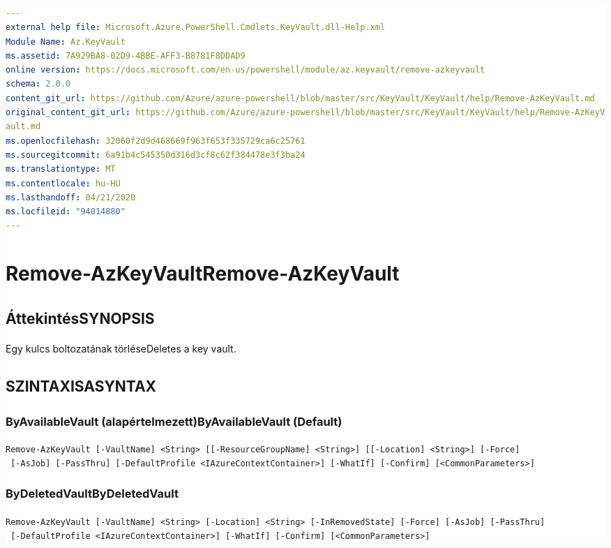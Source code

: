 ```yaml
---
external help file: Microsoft.Azure.PowerShell.Cmdlets.KeyVault.dll-Help.xml
Module Name: Az.KeyVault
ms.assetid: 7A929BA8-02D9-4BBE-AFF3-B8781F8DDAD9
online version: https://docs.microsoft.com/en-us/powershell/module/az.keyvault/remove-azkeyvault
schema: 2.0.0
content_git_url: https://github.com/Azure/azure-powershell/blob/master/src/KeyVault/KeyVault/help/Remove-AzKeyVault.md
original_content_git_url: https://github.com/Azure/azure-powershell/blob/master/src/KeyVault/KeyVault/help/Remove-AzKeyVault.md
ms.openlocfilehash: 32060f2d9d468669f963f653f335729ca6c25761
ms.sourcegitcommit: 6a91b4c545350d316d3cf8c62f384478e3f3ba24
ms.translationtype: MT
ms.contentlocale: hu-HU
ms.lasthandoff: 04/21/2020
ms.locfileid: "94014880"
---
```

# <span data-ttu-id="2b4ba-101">Remove-AzKeyVault</span><span class="sxs-lookup"><span data-stu-id="2b4ba-101">Remove-AzKeyVault</span></span>

## <span data-ttu-id="2b4ba-102">Áttekintés</span><span class="sxs-lookup"><span data-stu-id="2b4ba-102">SYNOPSIS</span></span>
<span data-ttu-id="2b4ba-103">Egy kulcs boltozatának törlése</span><span class="sxs-lookup"><span data-stu-id="2b4ba-103">Deletes a key vault.</span></span>

## <span data-ttu-id="2b4ba-104">SZINTAXISA</span><span class="sxs-lookup"><span data-stu-id="2b4ba-104">SYNTAX</span></span>

### <span data-ttu-id="2b4ba-105">ByAvailableVault (alapértelmezett)</span><span class="sxs-lookup"><span data-stu-id="2b4ba-105">ByAvailableVault (Default)</span></span>
```
Remove-AzKeyVault [-VaultName] <String> [[-ResourceGroupName] <String>] [[-Location] <String>] [-Force]
 [-AsJob] [-PassThru] [-DefaultProfile <IAzureContextContainer>] [-WhatIf] [-Confirm] [<CommonParameters>]
```

### <span data-ttu-id="2b4ba-106">ByDeletedVault</span><span class="sxs-lookup"><span data-stu-id="2b4ba-106">ByDeletedVault</span></span>
```
Remove-AzKeyVault [-VaultName] <String> [-Location] <String> [-InRemovedState] [-Force] [-AsJob] [-PassThru]
 [-DefaultProfile <IAzureContextContainer>] [-WhatIf] [-Confirm] [<CommonParameters>]
```
